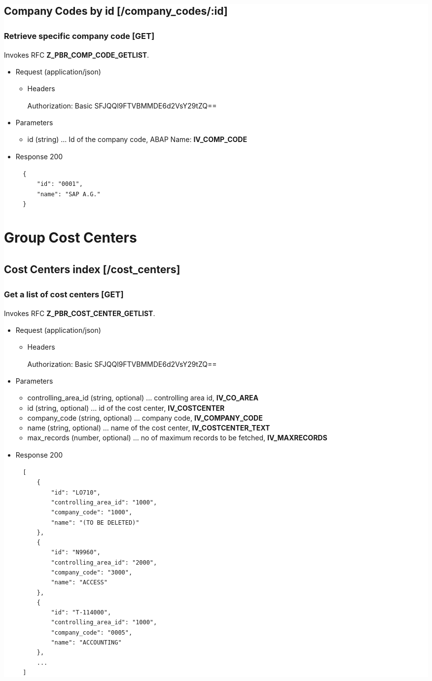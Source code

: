 ## Company Codes by id [/company_codes/:id]

### Retrieve specific company code [GET]
Invokes RFC **Z_PBR_COMP_CODE_GETLIST**.

+ Request (application/json)

    + Headers

         Authorization: Basic SFJQQl9FTVBMMDE6d2VsY29tZQ==

+ Parameters
    + id (string) ... Id of the company code, ABAP Name: **IV_COMP_CODE**

+ Response 200

        {
            "id": "0001",
            "name": "SAP A.G."
        }

# Group Cost Centers

## Cost Centers index [/cost_centers]

### Get a list of cost centers [GET]
Invokes RFC **Z_PBR_COST_CENTER_GETLIST**.

+ Request (application/json)

    + Headers

         Authorization: Basic SFJQQl9FTVBMMDE6d2VsY29tZQ==

+ Parameters
    + controlling_area_id (string, optional) ... controlling area id, **IV_CO_AREA**
    + id (string, optional) ... id of the cost center, **IV_COSTCENTER**
    + company_code (string, optional) ... company code, **IV_COMPANY_CODE**
    + name (string, optional) ... name of the cost center, **IV_COSTCENTER_TEXT**
    + max_records (number, optional) ... no of maximum records to be fetched, **IV_MAXRECORDS**

+ Response 200

        [
            {
                "id": "LO710",
                "controlling_area_id": "1000",
                "company_code": "1000",
                "name": "(TO BE DELETED)"
            },
            {
                "id": "N9960",
                "controlling_area_id": "2000",
                "company_code": "3000",
                "name": "ACCESS"
            },
            {
                "id": "T-114000",
                "controlling_area_id": "1000",
                "company_code": "0005",
                "name": "ACCOUNTING"
            },
            ...
        ]
